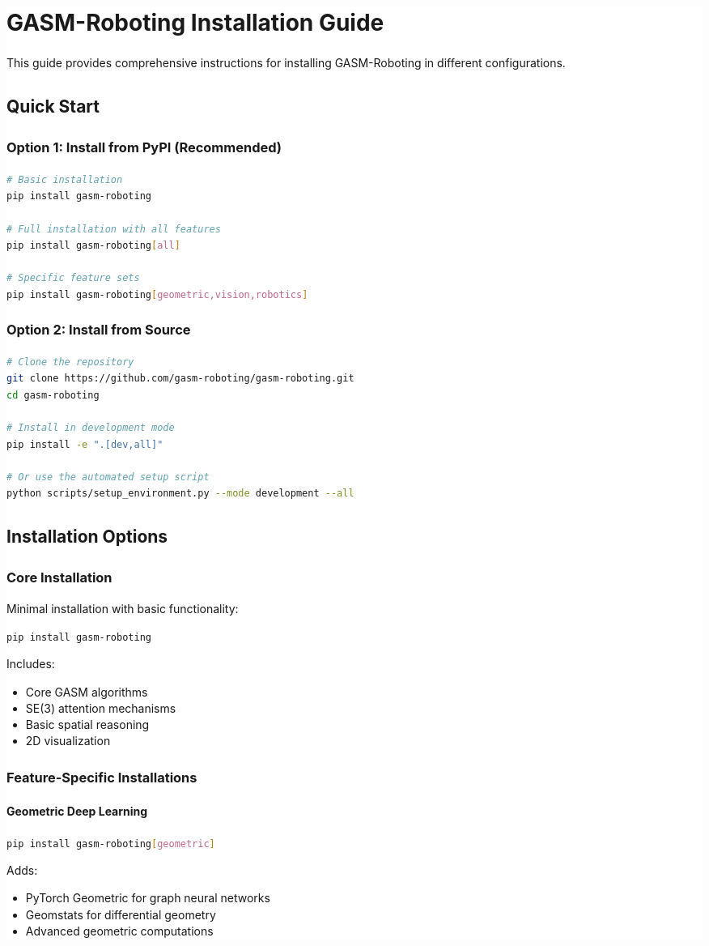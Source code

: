 # GASM-Roboting Installation Guide

This guide provides comprehensive instructions for installing GASM-Roboting in different configurations.

## Quick Start

### Option 1: Install from PyPI (Recommended)

```bash
# Basic installation
pip install gasm-roboting

# Full installation with all features
pip install gasm-roboting[all]

# Specific feature sets
pip install gasm-roboting[geometric,vision,robotics]
```

### Option 2: Install from Source

```bash
# Clone the repository
git clone https://github.com/gasm-roboting/gasm-roboting.git
cd gasm-roboting

# Install in development mode
pip install -e ".[dev,all]"

# Or use the automated setup script
python scripts/setup_environment.py --mode development --all
```

## Installation Options

### Core Installation
Minimal installation with basic functionality:
```bash
pip install gasm-roboting
```

Includes:
- Core GASM algorithms
- SE(3) attention mechanisms
- Basic spatial reasoning
- 2D visualization

### Feature-Specific Installations

#### Geometric Deep Learning
```bash
pip install gasm-roboting[geometric]
```
Adds:
- PyTorch Geometric for graph neural networks
- Geomstats for differential geometry
- Advanced geometric computations

